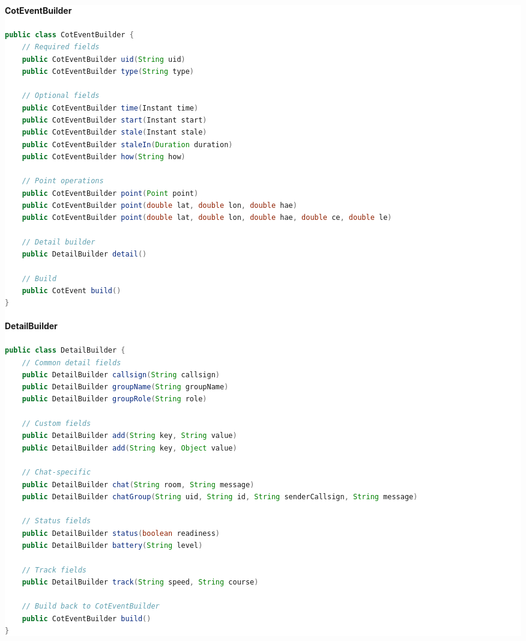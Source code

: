 #### CotEventBuilder

```java
public class CotEventBuilder {
    // Required fields
    public CotEventBuilder uid(String uid)
    public CotEventBuilder type(String type)
    
    // Optional fields
    public CotEventBuilder time(Instant time)
    public CotEventBuilder start(Instant start)
    public CotEventBuilder stale(Instant stale)
    public CotEventBuilder staleIn(Duration duration)
    public CotEventBuilder how(String how)
    
    // Point operations
    public CotEventBuilder point(Point point)
    public CotEventBuilder point(double lat, double lon, double hae)
    public CotEventBuilder point(double lat, double lon, double hae, double ce, double le)
    
    // Detail builder
    public DetailBuilder detail()
    
    // Build
    public CotEvent build()
}
```

#### DetailBuilder

```java
public class DetailBuilder {
    // Common detail fields
    public DetailBuilder callsign(String callsign)
    public DetailBuilder groupName(String groupName)
    public DetailBuilder groupRole(String role)
    
    // Custom fields
    public DetailBuilder add(String key, String value)
    public DetailBuilder add(String key, Object value)
    
    // Chat-specific
    public DetailBuilder chat(String room, String message)
    public DetailBuilder chatGroup(String uid, String id, String senderCallsign, String message)
    
    // Status fields
    public DetailBuilder status(boolean readiness)
    public DetailBuilder battery(String level)
    
    // Track fields
    public DetailBuilder track(String speed, String course)
    
    // Build back to CotEventBuilder
    public CotEventBuilder build()
}
```
